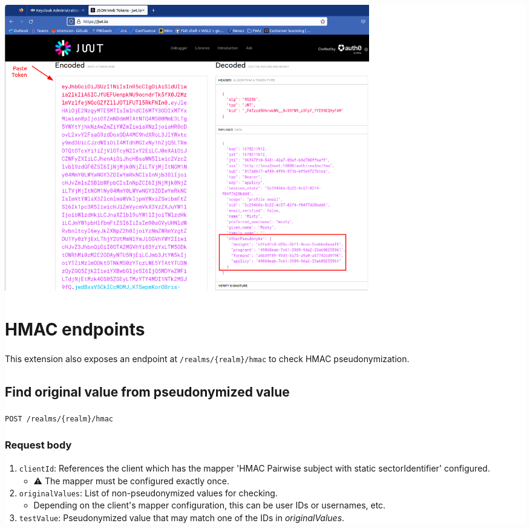 <img src="../docs/pseudo/pseudonymList-jwt-visual.png" width="70%" />

# HMAC endpoints

This extension also exposes an endpoint at `/realms/{realm}/hmac` to check HMAC pseudonymization.

## Find original value from pseudonymized value

    POST /realms/{realm}/hmac

### Request body

1. `clientId`: References the client which has the mapper 'HMAC Pairwise subject with static sectorIdentifier' configured.
   * :warning: The mapper must be configured exactly once.
2. `originalValues`: List of non-pseudonymized values for checking.
   * Depending on the client's mapper configuration, this can be user IDs or usernames, etc.
3. `testValue`: Pseudonymized value that may match one of the IDs in *originalValues*.
